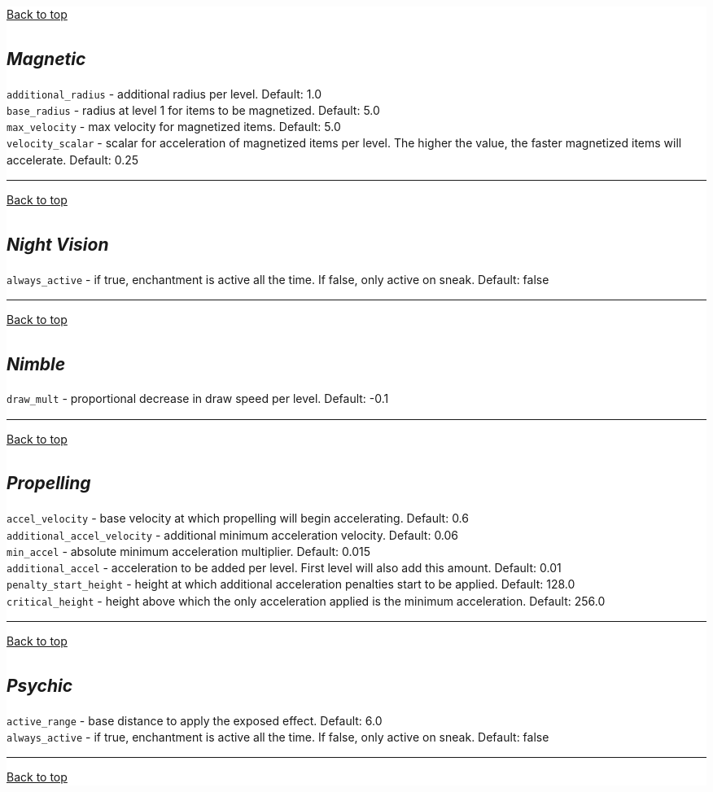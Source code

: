 [Back to top](#enchantment-list)

## *Magnetic*

`additional_radius` - additional radius per level. Default: 1.0</br>
`base_radius` - radius at level 1 for items to be magnetized. Default: 5.0</br>
`max_velocity` - max velocity for magnetized items. Default: 5.0</br>
`velocity_scalar` - scalar for acceleration of magnetized items per level. The higher the value, the faster magnetized items will accelerate. Default: 0.25

---
[Back to top](#enchantment-list)

## *Night Vision*

`always_active` - if true, enchantment is active all the time. If false, only active on sneak. Default: false

---
[Back to top](#enchantment-list)

## *Nimble*

`draw_mult` - proportional decrease in draw speed per level. Default: -0.1

---
[Back to top](#enchantment-list)

## *Propelling*

`accel_velocity` - base velocity at which propelling will begin accelerating. Default: 0.6</br>
`additional_accel_velocity` - additional minimum acceleration velocity. Default: 0.06</br>
`min_accel` - absolute minimum acceleration multiplier. Default: 0.015</br>
`additional_accel` - acceleration to be added per level. First level will also add this amount. Default: 0.01</br>
`penalty_start_height` - height at which additional acceleration penalties start to be applied. Default: 128.0</br>
`critical_height` - height above which the only acceleration applied is the minimum acceleration. Default: 256.0

---
[Back to top](#enchantment-list)

## *Psychic*

`active_range` - base distance to apply the exposed effect. Default: 6.0</br>
`always_active` - if true, enchantment is active all the time. If false, only active on sneak. Default: false

---
[Back to top](#enchantment-list)
